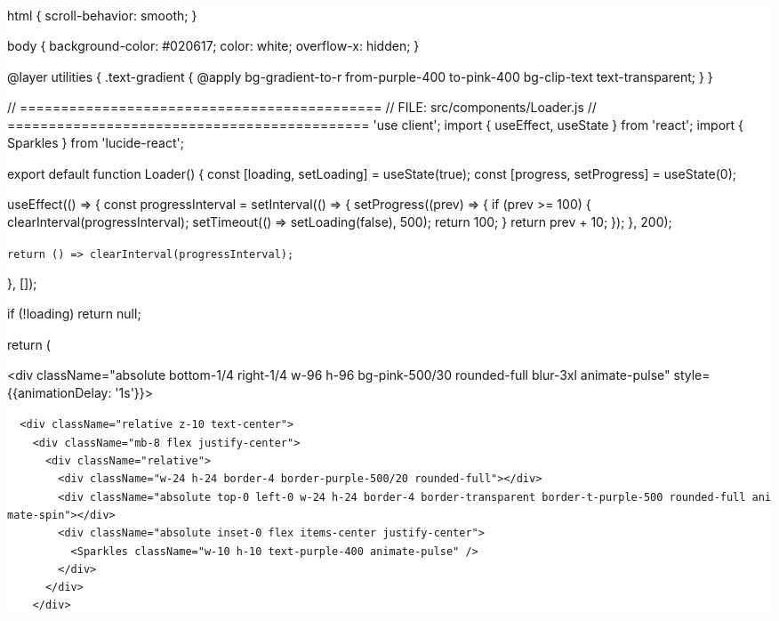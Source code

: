 html {
  scroll-behavior: smooth;
}

body {
  background-color: #020617;
  color: white;
  overflow-x: hidden;
}

@layer utilities {
  .text-gradient {
    @apply bg-gradient-to-r from-purple-400 to-pink-400 bg-clip-text text-transparent;
  }
}

// ============================================
// FILE: src/components/Loader.js
// ============================================
'use client';
import { useEffect, useState } from 'react';
import { Sparkles } from 'lucide-react';

export default function Loader() {
  const [loading, setLoading] = useState(true);
  const [progress, setProgress] = useState(0);

  useEffect(() => {
    const progressInterval = setInterval(() => {
      setProgress((prev) => {
        if (prev >= 100) {
          clearInterval(progressInterval);
          setTimeout(() => setLoading(false), 500);
          return 100;
        }
        return prev + 10;
      });
    }, 200);

    return () => clearInterval(progressInterval);
  }, []);

  if (!loading) return null;

  return (
    <div className="fixed inset-0 z-50 flex items-center justify-center bg-slate-950">
      <div className="absolute inset-0 overflow-hidden">
        <div className="absolute top-1/4 left-1/4 w-96 h-96 bg-purple-500/30 rounded-full blur-3xl animate-pulse"></div>
        <div className="absolute bottom-1/4 right-1/4 w-96 h-96 bg-pink-500/30 rounded-full blur-3xl animate-pulse" style={{animationDelay: '1s'}}></div>
      </div>

      <div className="relative z-10 text-center">
        <div className="mb-8 flex justify-center">
          <div className="relative">
            <div className="w-24 h-24 border-4 border-purple-500/20 rounded-full"></div>
            <div className="absolute top-0 left-0 w-24 h-24 border-4 border-transparent border-t-purple-500 rounded-full animate-spin"></div>
            <div className="absolute inset-0 flex items-center justify-center">
              <Sparkles className="w-10 h-10 text-purple-400 animate-pulse" />
            </div>
          </div>
        </div>
